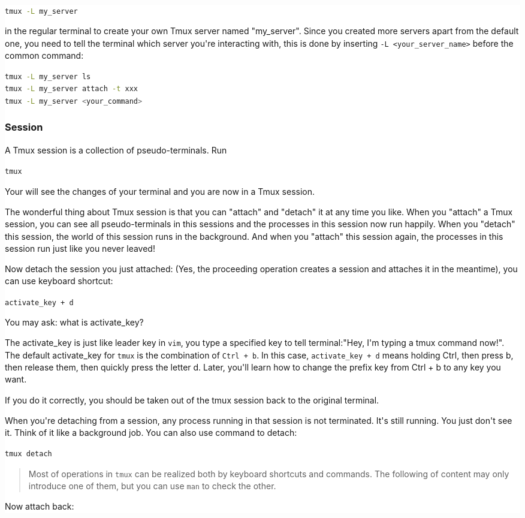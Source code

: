 ```sh
tmux -L my_server
```

in the regular terminal to create your own Tmux server named "my_server". Since you created more servers apart from the default one, you need to tell the terminal which server you're interacting with, this is done by inserting `-L <your_server_name>` before the common command:

```sh
tmux -L my_server ls
tmux -L my_server attach -t xxx
tmux -L my_server <your_command>
```

### Session

A Tmux session is a collection of pseudo-terminals. Run 

```sh
tmux
```

Your will see the changes of your terminal and you are now in a Tmux session.

The wonderful thing about Tmux session is that you can "attach" and "detach" it at any time you like. When you "attach" a Tmux session, you can see all pseudo-terminals in this sessions and the processes in this session now run happily. When you "detach" this session, the world of this session runs in the background. And when you "attach" this session again, the processes in this session run just like you never leaved!

Now detach the session you just attached: (Yes, the proceeding operation creates a session and attaches it in the meantime), you can use keyboard shortcut:

```sh
activate_key + d
```

You may ask: what is activate_key?

The activate_key is just like leader key in `vim`, you type a specified key to tell terminal:"Hey, I'm typing a tmux command now!". The default activate_key for `tmux` is the combination of `Ctrl + b`. In this case, `activate_key + d` means holding Ctrl, then press b, then release them, then quickly press the letter d. Later, you'll learn how to change the prefix key from Ctrl + b to any key you want.

If you do it correctly, you should be taken out of the tmux session back to the original terminal.

When you're detaching from a session, any process running in that session is not terminated. It's still running. You just don't see it. Think of it like a background job. You can also use command to detach:

```sh
tmux detach
```

> Most of operations in `tmux` can be realized both by keyboard shortcuts and commands. The following of content may only introduce one of them, but you can use `man` to check the other.

Now attach back:

